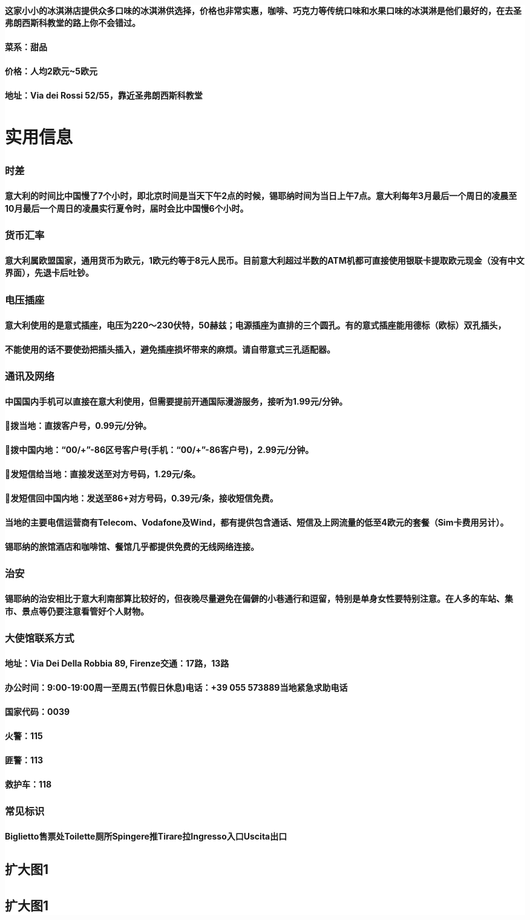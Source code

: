 #### 这家小小的冰淇淋店提供众多口味的冰淇淋供选择，价格也非常实惠，咖啡、巧克力等传统口味和水果口味的冰淇淋是他们最好的，在去圣弗朗西斯科教堂的路上你不会错过。
#### 菜系：甜品
#### 价格：人均2欧元~5欧元
#### 地址：Via dei Rossi 52/55，靠近圣弗朗西斯科教堂
# 实用信息
### 时差
#### 意大利的时间比中国慢了7个小时，即北京时间是当天下午2点的时候，锡耶纳时间为当日上午7点。意大利每年3月最后一个周日的凌晨至10月最后一个周日的凌晨实行夏令时，届时会比中国慢6个小时。
### 货币汇率
#### 意大利属欧盟国家，通用货币为欧元，1欧元约等于8元人民币。目前意大利超过半数的ATM机都可直接使用银联卡提取欧元现金（没有中文界面），先退卡后吐钞。
### 电压插座
#### 意大利使用的是意式插座，电压为220～230伏特，50赫兹；电源插座为直排的三个圆孔。有的意式插座能用德标（欧标）双孔插头，
#### 不能使用的话不要使劲把插头插入，避免插座损坏带来的麻烦。请自带意式三孔适配器。
### 通讯及网络
#### 中国国内手机可以直接在意大利使用，但需要提前开通国际漫游服务，接听为1.99元/分钟。
#### 拨当地：直拨客户号，0.99元/分钟。
#### 拨中国内地：“00/+”-86区号客户号(手机：“00/+”-86客户号)，2.99元/分钟。
#### 发短信给当地：直接发送至对方号码，1.29元/条。
#### 发短信回中国内地：发送至86+对方号码，0.39元/条，接收短信免费。
#### 当地的主要电信运营商有Telecom、Vodafone及Wind，都有提供包含通话、短信及上网流量的低至4欧元的套餐（Sim卡费用另计）。
#### 锡耶纳的旅馆酒店和咖啡馆、餐馆几乎都提供免费的无线网络连接。
### 治安
#### 锡耶纳的治安相比于意大利南部算比较好的，但夜晚尽量避免在偏僻的小巷通行和逗留，特别是单身女性要特别注意。在人多的车站、集市、景点等仍要注意看管好个人财物。
### 大使馆联系方式
#### 地址：Via Dei Della Robbia 89, Firenze交通：17路，13路
#### 办公时间：9:00-19:00周一至周五(节假日休息)电话：+39 055 573889当地紧急求助电话
#### 国家代码：0039
#### 火警：115
#### 匪警：113
#### 救护车：118
### 常见标识
#### Biglietto售票处Toilette厕所Spingere推Tirare拉Ingresso入口Uscita出口
## 扩大图1
## 扩大图1
